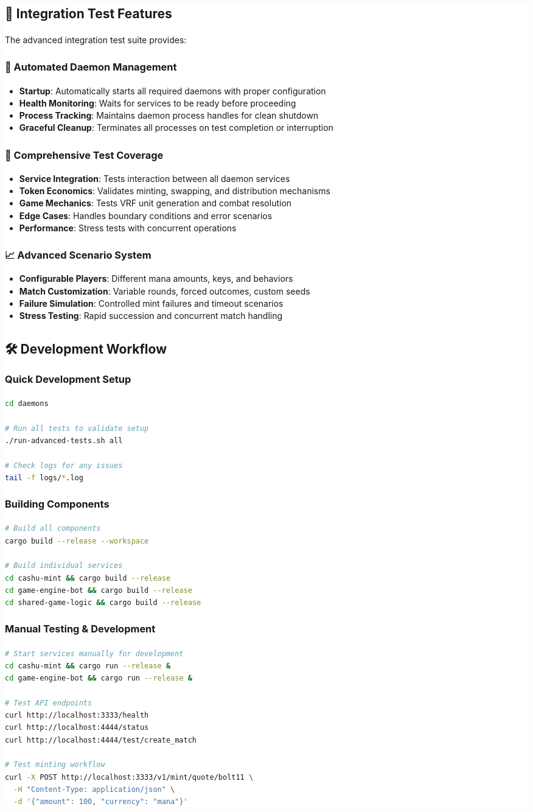 ## 🎯 Integration Test Features

The advanced integration test suite provides:

### 🤖 Automated Daemon Management
- **Startup**: Automatically starts all required daemons with proper configuration
- **Health Monitoring**: Waits for services to be ready before proceeding
- **Process Tracking**: Maintains daemon process handles for clean shutdown
- **Graceful Cleanup**: Terminates all processes on test completion or interruption

### 🧪 Comprehensive Test Coverage
- **Service Integration**: Tests interaction between all daemon services
- **Token Economics**: Validates minting, swapping, and distribution mechanisms
- **Game Mechanics**: Tests VRF unit generation and combat resolution
- **Edge Cases**: Handles boundary conditions and error scenarios
- **Performance**: Stress tests with concurrent operations

### 📈 Advanced Scenario System
- **Configurable Players**: Different mana amounts, keys, and behaviors
- **Match Customization**: Variable rounds, forced outcomes, custom seeds  
- **Failure Simulation**: Controlled mint failures and timeout scenarios
- **Stress Testing**: Rapid succession and concurrent match handling

## 🛠️ Development Workflow

### Quick Development Setup
```bash
cd daemons

# Run all tests to validate setup
./run-advanced-tests.sh all

# Check logs for any issues
tail -f logs/*.log
```

### Building Components
```bash
# Build all components
cargo build --release --workspace

# Build individual services
cd cashu-mint && cargo build --release
cd game-engine-bot && cargo build --release
cd shared-game-logic && cargo build --release
```

### Manual Testing & Development
```bash
# Start services manually for development
cd cashu-mint && cargo run --release &
cd game-engine-bot && cargo run --release &

# Test API endpoints
curl http://localhost:3333/health
curl http://localhost:4444/status
curl http://localhost:4444/test/create_match

# Test minting workflow
curl -X POST http://localhost:3333/v1/mint/quote/bolt11 \
  -H "Content-Type: application/json" \
  -d '{"amount": 100, "currency": "mana"}'
```
